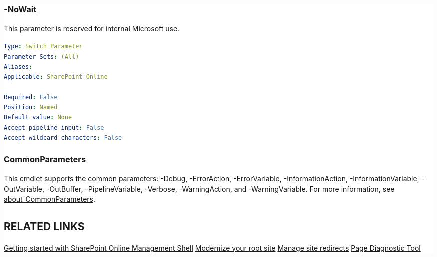 ### -NoWait

This parameter is reserved for internal Microsoft use.

```yaml
Type: Switch Parameter
Parameter Sets: (All)
Aliases:
Applicable: SharePoint Online

Required: False
Position: Named
Default value: None
Accept pipeline input: False
Accept wildcard characters: False
```

### CommonParameters

This cmdlet supports the common parameters: -Debug, -ErrorAction, -ErrorVariable, -InformationAction, -InformationVariable, -OutVariable, -OutBuffer, -PipelineVariable, -Verbose, -WarningAction, and -WarningVariable. For more information, see [about_CommonParameters](https://go.microsoft.com/fwlink/?LinkID=113216).

## RELATED LINKS

[Getting started with SharePoint Online Management Shell](https://docs.microsoft.com/powershell/sharepoint/sharepoint-online/connect-sharepoint-online?view=sharepoint-ps)
[Modernize your root site](https://docs.microsoft.com/sharepoint/modern-root-site)
[Manage site redirects](https://docs.microsoft.com/sharepoint/manage-site-redirects)
[Page Diagnostic Tool](https://docs.microsoft.com/office365/enterprise/page-diagnostics-for-spo)
